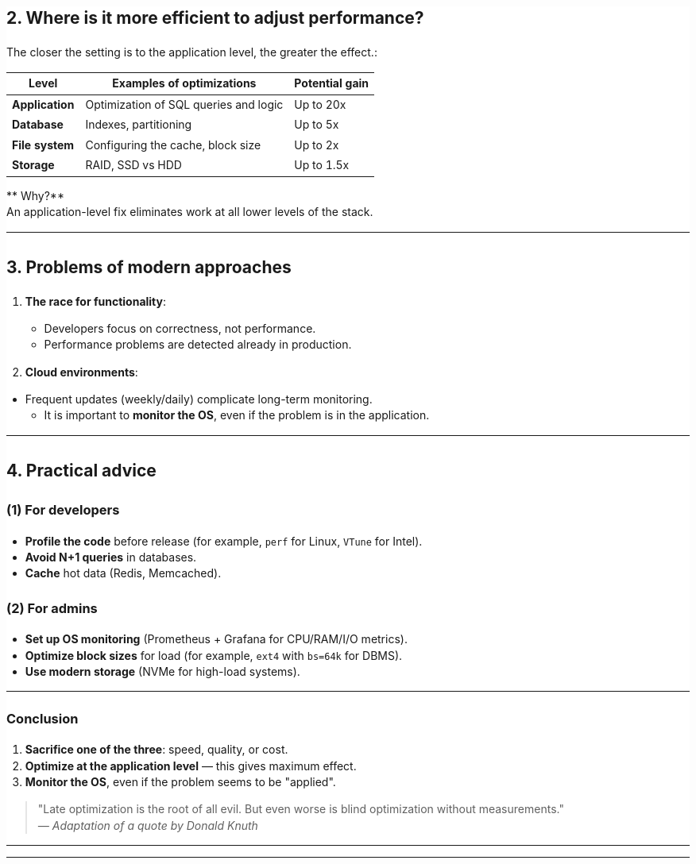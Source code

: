
## **2. Where is it more efficient to adjust performance?**  
The closer the setting is to the application level, the greater the effect.:  

| **Level**       | **Examples of optimizations**         | **Potential gain** |
| --------------- | ------------------------------------- | ------------------ |
| **Application** | Optimization of SQL queries and logic | Up to 20x          |
| **Database**    | Indexes, partitioning                 | Up to 5x           |
| **File system** | Configuring the cache, block size     | Up to 2x           |
| **Storage**     | RAID, SSD vs HDD                      | Up to 1.5x         |

** Why?**  
An application-level fix eliminates work at all lower levels of the stack.  

---

## **3. Problems of modern approaches**  
1. **The race for functionality**:  
   - Developers focus on correctness, not performance.  
   - Performance problems are detected already in production.  

2. **Cloud environments**:
- Frequent updates (weekly/daily) complicate long-term monitoring.  
   - It is important to **monitor the OS**, even if the problem is in the application.  

---

## **4. Practical advice**  
### **(1) For developers**  
- **Profile the code** before release (for example, `perf` for Linux, `VTune` for Intel).  
- **Avoid N+1 queries** in databases.  
- **Cache** hot data (Redis, Memcached).  

### **(2) For admins**  
- **Set up OS monitoring** (Prometheus + Grafana for CPU/RAM/I/O metrics).  
- **Optimize block sizes** for load (for example, `ext4` with `bs=64k` for DBMS).  
- **Use modern storage** (NVMe for high-load systems).  

---

### **Conclusion**  
1. **Sacrifice one of the three**: speed, quality, or cost.  
2. **Optimize at the application level** — this gives maximum effect.
3. **Monitor the OS**, even if the problem seems to be "applied".  

> "Late optimization is the root of all evil. But even worse is blind optimization without measurements."  
> *— Adaptation of a quote by Donald Knuth*

---
---